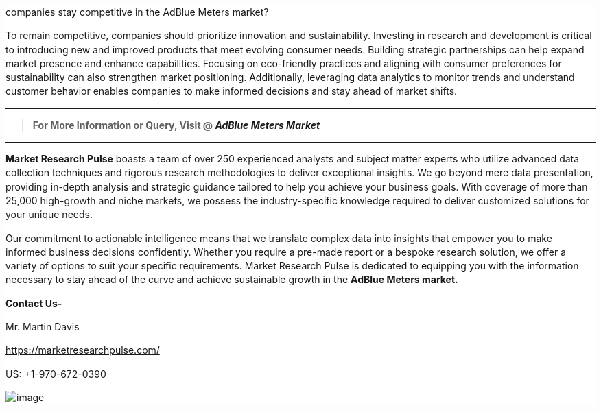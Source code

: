 companies stay competitive in the AdBlue Meters market?</strong></p><p>To remain competitive, companies should prioritize innovation and sustainability. Investing in research and development is critical to introducing new and improved products that meet evolving consumer needs. Building strategic partnerships can help expand market presence and enhance capabilities. Focusing on eco-friendly practices and aligning with consumer preferences for sustainability can also strengthen market positioning. Additionally, leveraging data analytics to monitor trends and understand customer behavior enables companies to make informed decisions and stay ahead of market shifts.</p><hr /><blockquote><p><strong>For More Information or Query, Visit @&nbsp;<em><a href="https://marketresearchpulse.com/report/85716/adblue-meters-market?utm_source=Linkedin&utm_medium=028">AdBlue Meters Market</a></em></strong></p></blockquote><hr /><p><strong>Market Research Pulse</strong> boasts a team of over 250 experienced analysts and subject matter experts who utilize advanced data collection techniques and rigorous research methodologies to deliver exceptional insights. We go beyond mere data presentation, providing in-depth analysis and strategic guidance tailored to help you achieve your business goals. With coverage of more than 25,000 high-growth and niche markets, we possess the industry-specific knowledge required to deliver customized solutions for your unique needs.</p><p>Our commitment to actionable intelligence means that we translate complex data into insights that empower you to make informed business decisions confidently. Whether you require a pre-made report or a bespoke research solution, we offer a variety of options to suit your specific requirements. Market Research Pulse is dedicated to equipping you with the information necessary to stay ahead of the curve and achieve sustainable growth in the <strong>AdBlue Meters market.</strong></p><p><strong>Contact Us-</strong></p><p>Mr. Martin Davis</p><p>https://marketresearchpulse.com/</p><p>US: +1-970-672-0390</p>
![image](https://github.com/user-attachments/assets/5507774d-067f-427e-b072-a10d164249fb)
